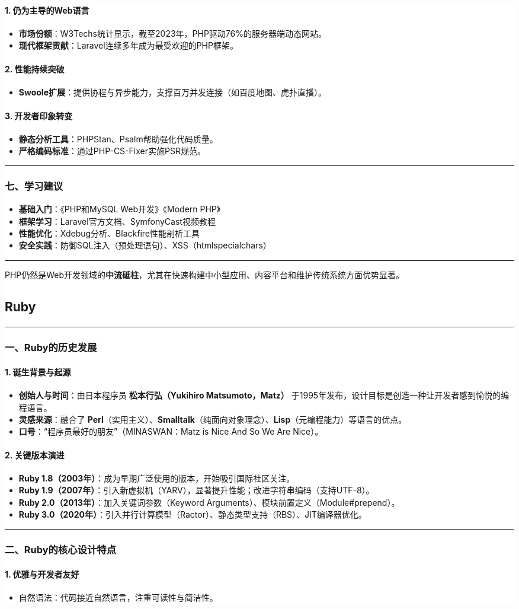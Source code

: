 #### **1. 仍为主导的Web语言**

- **市场份额**：W3Techs统计显示，截至2023年，PHP驱动76%的服务器端动态网站。
- **现代框架贡献**：Laravel连续多年成为最受欢迎的PHP框架。

#### **2. 性能持续突破**

- **Swoole扩展**：提供协程与异步能力，支撑百万并发连接（如百度地图、虎扑直播）。

#### **3. 开发者印象转变**

- **静态分析工具**：PHPStan、Psalm帮助强化代码质量。
- **严格编码标准**：通过PHP-CS-Fixer实施PSR规范。

------

### **七、学习建议**

- **基础入门**：《PHP和MySQL Web开发》《Modern PHP》
- **框架学习**：Laravel官方文档、SymfonyCast视频教程
- **性能优化**：Xdebug分析、Blackfire性能剖析工具
- **安全实践**：防御SQL注入（预处理语句）、XSS（htmlspecialchars）

------

​	PHP仍然是Web开发领域的**中流砥柱**，尤其在快速构建中小型应用、内容平台和维护传统系统方面优势显著。



## Ruby

------

### **一、Ruby的历史发展**

#### **1. 诞生背景与起源**

- **创始人与时间**：由日本程序员 **松本行弘（Yukihiro Matsumoto，Matz）** 于1995年发布，设计目标是创造一种让开发者感到愉悦的编程语言。
- **灵感来源**：融合了 **Perl**（实用主义）、**Smalltalk**（纯面向对象理念）、**Lisp**（元编程能力）等语言的优点。
- **口号**：“程序员最好的朋友”（MINASWAN：Matz is Nice And So We Are Nice）。

#### **2. 关键版本演进**

- **Ruby 1.8（2003年）**：成为早期广泛使用的版本，开始吸引国际社区关注。
- **Ruby 1.9（2007年）**：引入新虚拟机（YARV），显著提升性能；改进字符串编码（支持UTF-8）。
- **Ruby 2.0（2013年）**：加入关键词参数（Keyword Arguments）、模块前置定义（Module#prepend）。
- **Ruby 3.0（2020年）**：引入并行计算模型（Ractor）、静态类型支持（RBS）、JIT编译器优化。

------

### **二、Ruby的核心设计特点**

#### **1. 优雅与开发者友好**

- 自然语法：代码接近自然语言，注重可读性与简洁性。
